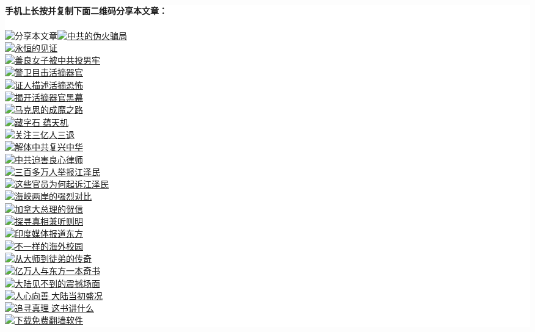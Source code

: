 <strong>手机上长按并复制下面二维码分享本文章：</strong><br><br><img src="https://chart.apis.google.com/chart?cht=qr&chs=240x240&choe=UTF-8&chld=M|2&chl=https://github.com/obxkhb312/djy/blob/master/gb/21/10/12/n13300263.md%231" title="分享本文章"></td><td VALIGN=TOP><a href="https://github.com/obxkhb312/djy/blob/master/gb/16/1/21/n4622075.md?dfh#1" target="_blank"><img src="https://raw.githubusercontent.com/obxkhb312/djy/master/gb/300/wei-f1.jpg" title="中共的伪火骗局"  alt="中共的伪火骗局"></a><br><a href="https://github.com/obxkhb312/www/blob/master/README.md?dfh#9" target="_blank"><img src="https://raw.githubusercontent.com/obxkhb312/djy/master/gb/300/yong-h.jpg" title="永恒的见证"  alt="永恒的见证"></a><br><a href="https://github.com/obxkhb312/djy/blob/master/gb/13/9/29/n3974789.md?dfh#1" target="_blank"><img src="https://raw.githubusercontent.com/obxkhb312/djy/master/gb/300/shang-lnz.jpg" title="善良女子被中共投男牢"  alt="善良女子被中共投男牢"></a><br><a href="https://github.com/obxkhb312/djy/blob/master/gb/16/3/16/n4663449.md?dfh#1" target="_blank"><img src="https://raw.githubusercontent.com/obxkhb312/djy/master/gb/300/huo-z3.jpg" title="警卫目击活摘器官"  alt="警卫目击活摘器官"></a><br><a href="https://github.com/obxkhb312/djy/blob/master/gb/16/8/7/n8177641.md?dfh#1" target="_blank"><img src="https://raw.githubusercontent.com/obxkhb312/djy/master/gb/300/huo-z4.jpg" title="证人描述活摘恐怖"  alt="证人描述活摘恐怖"></a><br><a href="https://github.com/obxkhb312/djy/blob/master/gb/10/4/19/n2881569.md?dfh#1" target="_blank"><img src="https://raw.githubusercontent.com/obxkhb312/djy/master/gb/300/huo-z1.jpg" title="揭开活摘器官黑幕"  alt="揭开活摘器官黑幕"></a><br><a href="https://github.com/obxkhb312/djy/blob/master/gb/10/11/7/n3077476.md?dfh#1" target="_blank"><img src="https://raw.githubusercontent.com/obxkhb312/djy/master/gb/300/ma-ks.jpg" title="马克思的成魔之路"  alt="马克思的成魔之路"></a><br><a href="https://github.com/obxkhb312/djy/blob/master/gb/14/6/9/n4173977.md?dfh#1" target="_blank"><img src="https://raw.githubusercontent.com/obxkhb312/djy/master/gb/300/chang-zs.jpg" title="藏字石 蕴天机"  alt="藏字石 蕴天机"></a><br><a href="https://github.com/obxkhb312/djy/blob/master/gb/18/5/10/n10381511.md?dfh#1" target="_blank"><img src="https://raw.githubusercontent.com/obxkhb312/djy/master/gb/300/st1.jpg" title="关注三亿人三退"  alt="关注三亿人三退"></a><br><a href="https://github.com/obxkhb312/djy/blob/master/gb/18/3/21/n10237682.md?dfh#1" target="_blank"><img src="https://raw.githubusercontent.com/obxkhb312/djy/master/gb/300/jie-t.jpg" title="解体中共复兴中华"  alt="解体中共复兴中华"></a><br><a href="https://github.com/obxkhb312/djy/blob/master/gb/9/2/9/n2422991.md?dfh#1" target="_blank"><img src="https://raw.githubusercontent.com/obxkhb312/djy/master/gb/300/gao-zs.jpg" title="中共迫害良心律师"  alt="中共迫害良心律师"></a><br><a href="https://github.com/obxkhb312/djy/blob/master/gb/18/12/9/n10900044.md?dfh#1" target="_blank"><img src="https://raw.githubusercontent.com/obxkhb312/djy/master/gb/300/sj1.jpg" title="三百多万人举报江泽民"  alt="三百多万人举报江泽民"></a><br><a href="https://github.com/obxkhb312/djy/blob/master/gb/18/8/28/n10672014.md?dfh#1" target="_blank"><img src="https://raw.githubusercontent.com/obxkhb312/djy/master/gb/300/sj2.jpg" title="这些官员为何起诉江泽民"  alt="这些官员为何起诉江泽民"></a><br><a href="https://github.com/obxkhb312/djy/blob/master/gb/8/12/18/n2367165.md?dfh#1" target="_blank"><img src="https://raw.githubusercontent.com/obxkhb312/djy/master/gb/300/liangan.jpg" title="海峡两岸的强烈对比"  alt="海峡两岸的强烈对比"></a><br><a href="https://github.com/obxkhb312/djy/blob/master/gb/15/12/10/n4593139.md?dfh#1" target="_blank"><img src="https://raw.githubusercontent.com/obxkhb312/djy/master/gb/300/jia-ndzl.jpg" title="加拿大总理的贺信"  alt="加拿大总理的贺信"></a><br><a href="https://github.com/obxkhb312/djy/blob/master/gb/11/6/17/n3289382.md?dfh#1" target="_blank"><img src="https://raw.githubusercontent.com/obxkhb312/djy/master/gb/300/xiao-wd.jpg" title="探寻真相兼听则明"  alt="探寻真相兼听则明"></a><br><a href="https://github.com/obxkhb312/djy/blob/master/gb/18/10/27/n10812623.md?dfh#1" target="_blank"><img src="https://raw.githubusercontent.com/obxkhb312/djy/master/gb/300/yindu.jpg" title="印度媒体报道东方"  alt="印度媒体报道东方"></a><br><a href="https://github.com/obxkhb312/djy/blob/master/gb/18/6/9/n10469652.md?dfh#1" target="_blank"><img src="https://raw.githubusercontent.com/obxkhb312/djy/master/gb/300/xie-j.jpg" title="不一样的海外校园"  alt="不一样的海外校园"></a><br><a href="https://github.com/obxkhb312/djy/blob/master/gb/7/4/5/n1669415.md?dfh#1" target="_blank"><img src="https://raw.githubusercontent.com/obxkhb312/djy/master/gb/300/li-up.jpg" title="从大师到徒弟的传奇"  alt="从大师到徒弟的传奇"></a><br><a href="https://github.com/obxkhb312/djy/blob/master/gb/17/5/26/n9191512.md?dfh#1" target="_blank"><img src="https://raw.githubusercontent.com/obxkhb312/djy/master/gb/300/zfl2.jpg" title="亿万人与东方一本奇书"  alt="亿万人与东方一本奇书"></a><br><a href="https://github.com/obxkhb312/djy/blob/master/gb/13/11/27/n4020290.md?dfh#1" target="_blank"><img src="https://raw.githubusercontent.com/obxkhb312/djy/master/gb/300/zhen-h.jpg" title="大陆见不到的震撼场面"  alt="大陆见不到的震撼场面"></a><br><a href="https://github.com/obxkhb312/djy/blob/master/gb/15/7/17/n4482910.md?dfh#1" target="_blank"><img src="https://raw.githubusercontent.com/obxkhb312/djy/master/gb/300/dalu-sk.jpg" title="人心向善 大陆当初盛况"  alt="人心向善 大陆当初盛况"></a><br><a href="https://github.com/obxkhb312/djy/blob/master/gb/19/1/5/n10955468.md?dfh#1" target="_blank"><img src="https://raw.githubusercontent.com/obxkhb312/djy/master/gb/300/zfl1.jpg" title="追寻真理 这书讲什么"  alt="追寻真理 这书讲什么"></a><br><a href="https://github.com/obxkhb312/www/blob/master/README.md?dfh#1" target="_blank"><img src="https://raw.githubusercontent.com/obxkhb312/djy/master/gb/300/fq1.jpg" title="下载免费翻墙软件"  alt="下载免费翻墙软件"></a><br></td></tr></table>
